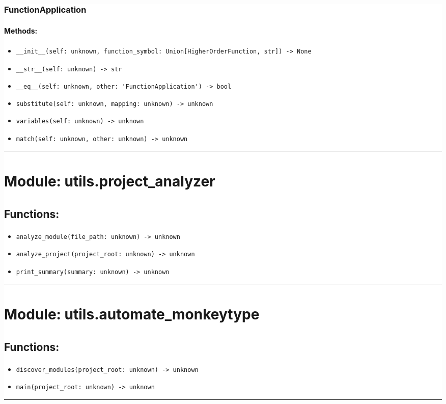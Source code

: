 ### FunctionApplication

#### Methods:

- `__init__(self: unknown, function_symbol: Union[HigherOrderFunction, str]) -> None`

- `__str__(self: unknown) -> str`

- `__eq__(self: unknown, other: 'FunctionApplication') -> bool`

- `substitute(self: unknown, mapping: unknown) -> unknown`

- `variables(self: unknown) -> unknown`

- `match(self: unknown, other: unknown) -> unknown`

---

# Module: utils.project_analyzer

## Functions:

- `analyze_module(file_path: unknown) -> unknown`

- `analyze_project(project_root: unknown) -> unknown`

- `print_summary(summary: unknown) -> unknown`

---

# Module: utils.automate_monkeytype

## Functions:

- `discover_modules(project_root: unknown) -> unknown`

- `main(project_root: unknown) -> unknown`

---

